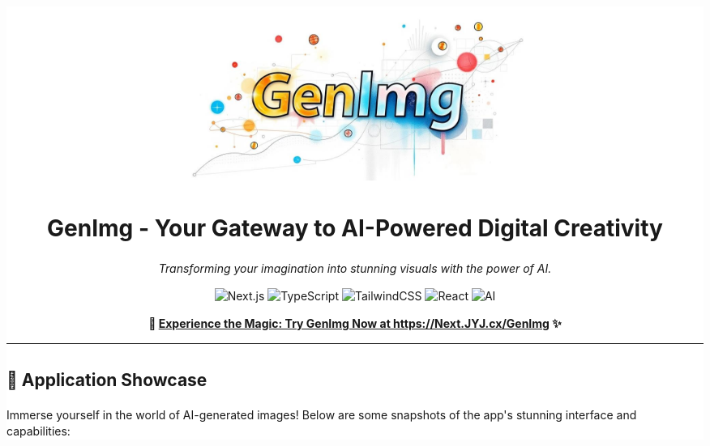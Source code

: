 <p align="center">
    <img src="demo/20241229_040437_436.jpg" align="center" width="50%">
</p>
<p align="center"><h1 align="center">GenImg - Your Gateway to AI-Powered Digital Creativity</h1></p>
<p align="center">
    <em>Transforming your imagination into stunning visuals with the power of AI.</em>
</p>
<p align="center">
    <img src="https://img.shields.io/badge/Next.js-000000.svg?style=default&logo=Next.js&logoColor=white" alt="Next.js">
    <img src="https://img.shields.io/badge/TypeScript-3178C6.svg?style=default&logo=TypeScript&logoColor=white" alt="TypeScript">
    <img src="https://img.shields.io/badge/TailwindCSS-06B6D4.svg?style=default&logo=TailwindCSS&logoColor=white" alt="TailwindCSS">
    <img src="https://img.shields.io/badge/React-61DAFB.svg?style=default&logo=React&logoColor=black" alt="React">
    <img src="https://img.shields.io/badge/AI_Generation-Powered.svg?style=default&logo=Artificial-Intelligence&logoColor=white" alt="AI">
</p>

<p align="center"><strong>🚀 <a href="https://Next.JYJ.cx/GenImg">Experience the Magic: Try GenImg Now at https://Next.JYJ.cx/GenImg</a> ✨</strong></p>

---

## 🚀 Application Showcase

Immerse yourself in the world of AI-generated images! Below are some snapshots of the app's stunning interface and capabilities:
